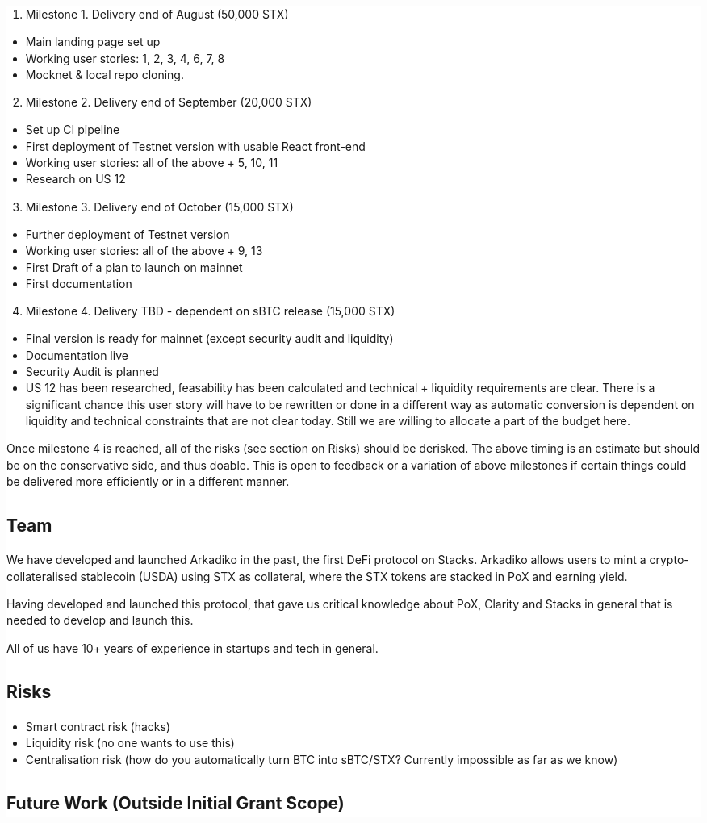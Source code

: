 1. Milestone 1. Delivery end of August (50,000 STX)

- Main landing page set up
- Working user stories: 1, 2, 3, 4, 6, 7, 8
- Mocknet & local repo cloning.

2. Milestone 2. Delivery end of September (20,000 STX)

- Set up CI pipeline
- First deployment of Testnet version with usable React front-end
- Working user stories: all of the above + 5, 10, 11
- Research on US 12

3. Milestone 3. Delivery end of October (15,000 STX)

- Further deployment of Testnet version
- Working user stories: all of the above + 9, 13
- First Draft of a plan to launch on mainnet
- First documentation

4. Milestone 4. Delivery TBD - dependent on sBTC release (15,000 STX)

- Final version is ready for mainnet (except security audit and liquidity)
- Documentation live
- Security Audit is planned
- US 12 has been researched, feasability has been calculated and technical + liquidity requirements are clear. There is a significant chance this user story will have to be rewritten or done in a different way as automatic conversion is dependent on liquidity and technical constraints that are not clear today. Still we are willing to allocate a part of the budget here.

Once milestone 4 is reached, all of the risks (see section on Risks) should be derisked. The above timing is an estimate but should be on the conservative side, and thus doable. This is open to feedback or a variation of above milestones if certain things could be delivered more efficiently or in a different manner.

## Team

We have developed and launched Arkadiko in the past, the first DeFi protocol on Stacks. Arkadiko allows users to mint a crypto-collateralised stablecoin (USDA) using STX as collateral, where the STX tokens are stacked in PoX and earning yield.

Having developed and launched this protocol, that gave us critical knowledge about PoX, Clarity and Stacks in general that is needed to develop and launch this.

All of us have 10+ years of experience in startups and tech in general.

## Risks

- Smart contract risk (hacks)
- Liquidity risk (no one wants to use this)
- Centralisation risk (how do you automatically turn BTC into sBTC/STX? Currently impossible as far as we know)

## Future Work (Outside Initial Grant Scope)

